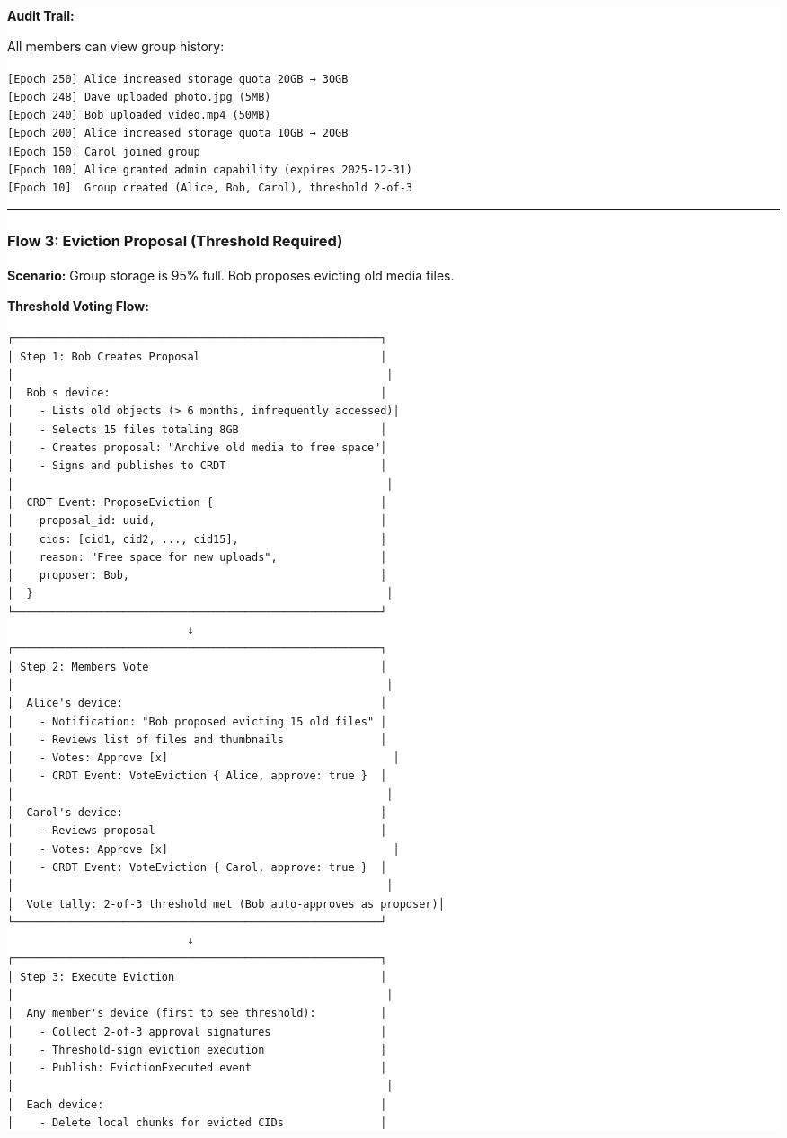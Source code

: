 **Audit Trail:**

All members can view group history:
```
[Epoch 250] Alice increased storage quota 20GB → 30GB
[Epoch 248] Dave uploaded photo.jpg (5MB)
[Epoch 240] Bob uploaded video.mp4 (50MB)
[Epoch 200] Alice increased storage quota 10GB → 20GB
[Epoch 150] Carol joined group
[Epoch 100] Alice granted admin capability (expires 2025-12-31)
[Epoch 10]  Group created (Alice, Bob, Carol), threshold 2-of-3
```

---

### Flow 3: Eviction Proposal (Threshold Required)

**Scenario:** Group storage is 95% full. Bob proposes evicting old media files.

**Threshold Voting Flow:**

```
┌─────────────────────────────────────────────────────────┐
│ Step 1: Bob Creates Proposal                            │
│                                                          │
│  Bob's device:                                          │
│    - Lists old objects (> 6 months, infrequently accessed)│
│    - Selects 15 files totaling 8GB                      │
│    - Creates proposal: "Archive old media to free space"│
│    - Signs and publishes to CRDT                        │
│                                                          │
│  CRDT Event: ProposeEviction {                          │
│    proposal_id: uuid,                                   │
│    cids: [cid1, cid2, ..., cid15],                      │
│    reason: "Free space for new uploads",                │
│    proposer: Bob,                                       │
│  }                                                       │
└─────────────────────────────────────────────────────────┘
                            ↓
┌─────────────────────────────────────────────────────────┐
│ Step 2: Members Vote                                    │
│                                                          │
│  Alice's device:                                        │
│    - Notification: "Bob proposed evicting 15 old files" │
│    - Reviews list of files and thumbnails               │
│    - Votes: Approve [x]                                   │
│    - CRDT Event: VoteEviction { Alice, approve: true }  │
│                                                          │
│  Carol's device:                                        │
│    - Reviews proposal                                   │
│    - Votes: Approve [x]                                   │
│    - CRDT Event: VoteEviction { Carol, approve: true }  │
│                                                          │
│  Vote tally: 2-of-3 threshold met (Bob auto-approves as proposer)│
└─────────────────────────────────────────────────────────┘
                            ↓
┌─────────────────────────────────────────────────────────┐
│ Step 3: Execute Eviction                                │
│                                                          │
│  Any member's device (first to see threshold):          │
│    - Collect 2-of-3 approval signatures                 │
│    - Threshold-sign eviction execution                  │
│    - Publish: EvictionExecuted event                    │
│                                                          │
│  Each device:                                           │
│    - Delete local chunks for evicted CIDs               │
```
